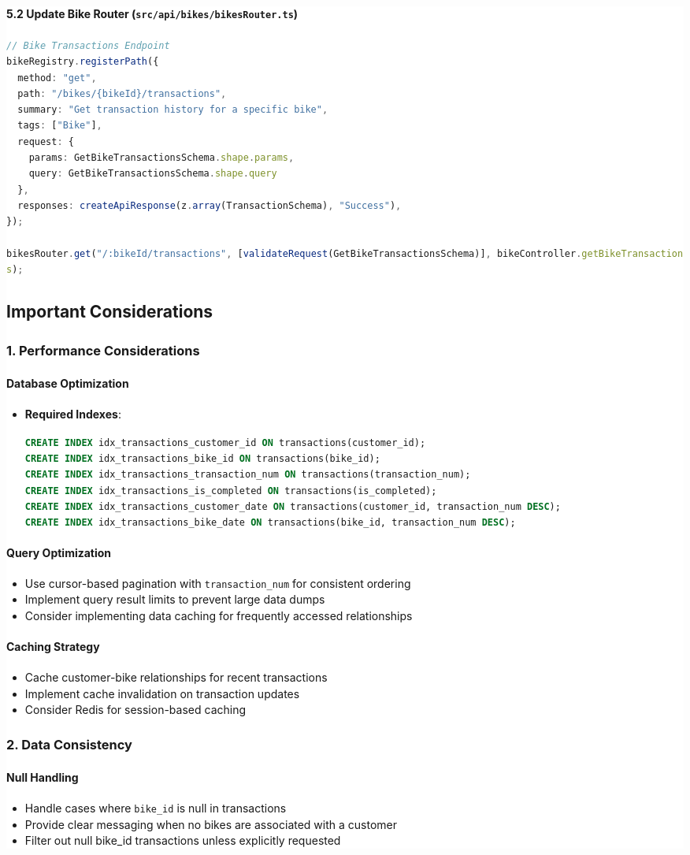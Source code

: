 #### 5.2 Update Bike Router (`src/api/bikes/bikesRouter.ts`)

```typescript
// Bike Transactions Endpoint
bikeRegistry.registerPath({
  method: "get",
  path: "/bikes/{bikeId}/transactions",
  summary: "Get transaction history for a specific bike",
  tags: ["Bike"],
  request: { 
    params: GetBikeTransactionsSchema.shape.params,
    query: GetBikeTransactionsSchema.shape.query 
  },
  responses: createApiResponse(z.array(TransactionSchema), "Success"),
});

bikesRouter.get("/:bikeId/transactions", [validateRequest(GetBikeTransactionsSchema)], bikeController.getBikeTransactions);
```

## Important Considerations

### 1. Performance Considerations

#### Database Optimization
- **Required Indexes**:
  ```sql
  CREATE INDEX idx_transactions_customer_id ON transactions(customer_id);
  CREATE INDEX idx_transactions_bike_id ON transactions(bike_id);
  CREATE INDEX idx_transactions_transaction_num ON transactions(transaction_num);
  CREATE INDEX idx_transactions_is_completed ON transactions(is_completed);
  CREATE INDEX idx_transactions_customer_date ON transactions(customer_id, transaction_num DESC);
  CREATE INDEX idx_transactions_bike_date ON transactions(bike_id, transaction_num DESC);
  ```

#### Query Optimization
- Use cursor-based pagination with `transaction_num` for consistent ordering
- Implement query result limits to prevent large data dumps
- Consider implementing data caching for frequently accessed relationships

#### Caching Strategy
- Cache customer-bike relationships for recent transactions
- Implement cache invalidation on transaction updates
- Consider Redis for session-based caching

### 2. Data Consistency

#### Null Handling
- Handle cases where `bike_id` is null in transactions
- Provide clear messaging when no bikes are associated with a customer
- Filter out null bike_id transactions unless explicitly requested
